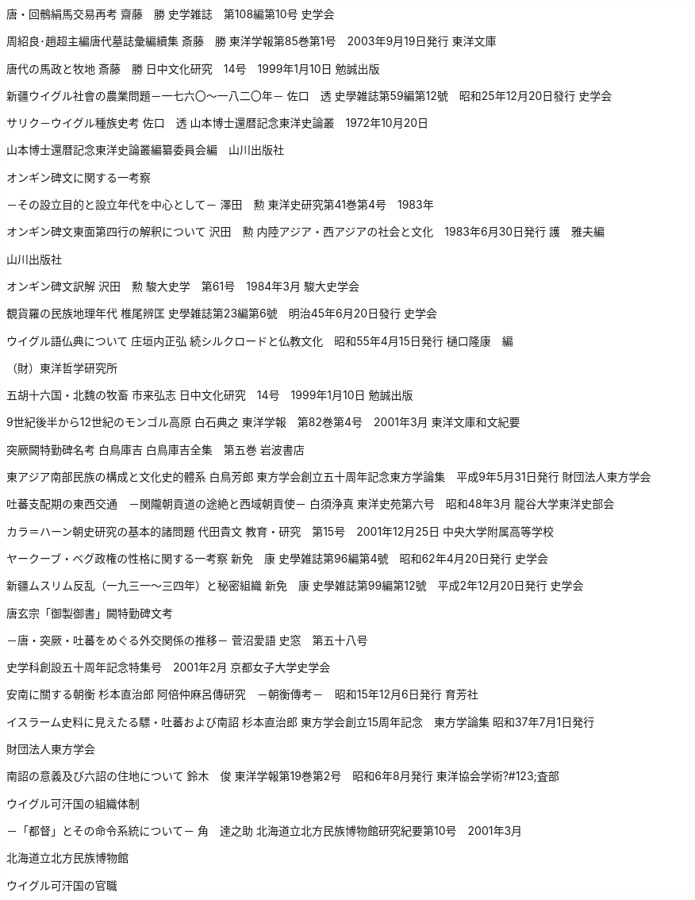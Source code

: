 唐・回鶻絹馬交易再考 齋藤　勝 史学雑誌　第108編第10号 史学会

周紹良･趙超主編唐代墓誌彙編續集 斎藤　勝 東洋学報第85巻第1号　2003年9月19日発行 東洋文庫

唐代の馬政と牧地 斎藤　勝 日中文化研究　14号　1999年1月10日 勉誠出版

新疆ウイグル社會の農業問題－一七六〇～一八二〇年－ 佐口　透 史學雑誌第59編第12號　昭和25年12月20日發行 史学会

サリク－ウイグル種族史考 佐口　透 山本博士還暦記念東洋史論叢　1972年10月20日

山本博士還暦記念東洋史論叢編纂委員会編　山川出版社

オンギン碑文に関する一考察

－その設立目的と設立年代を中心として－ 澤田　勲 東洋史研究第41巻第4号　1983年

オンギン碑文東面第四行の解釈について 沢田　勲 内陸アジア・西アジアの社会と文化　1983年6月30日発行 護　雅夫編

山川出版社

オンギン碑文訳解 沢田　勲 駿大史学　第61号　1984年3月 駿大史学会

覩貨羅の民族地理年代 椎尾辨匡 史學雑誌第23編第6號　明治45年6月20日發行 史学会

ウイグル語仏典について 庄垣内正弘 続シルクロードと仏教文化　昭和55年4月15日発行 樋口隆康　編

（財）東洋哲学研究所

五胡十六国・北魏の牧畜 市来弘志 日中文化研究　14号　1999年1月10日 勉誠出版

9世紀後半から12世紀のモンゴル高原 白石典之 東洋学報　第82巻第4号　2001年3月 東洋文庫和文紀要

突厥闕特勤碑名考 白鳥庫吉 白鳥庫吉全集　第五巻 岩波書店

東アジア南部民族の構成と文化史的體系 白鳥芳郎 東方学会創立五十周年記念東方学論集　平成9年5月31日発行 財団法人東方学会

吐蕃支配期の東西交通　－関隴朝貢道の途絶と西域朝貢使－ 白須浄真 東洋史苑第六号　昭和48年3月 龍谷大学東洋史部会

カラ＝ハーン朝史研究の基本的諸問題 代田貴文 教育・研究　第15号　2001年12月25日 中央大学附属高等学校

ヤークーブ・ベグ政権の性格に関する一考察 新免　康 史學雑誌第96編第4號　昭和62年4月20日発行 史学会

新疆ムスリム反乱（一九三一～三四年）と秘密組織 新免　康 史學雑誌第99編第12號　平成2年12月20日発行 史学会

唐玄宗「御製御書」闕特勤碑文考

－唐・突厥・吐蕃をめぐる外交関係の推移－ 菅沼愛語 史窓　第五十八号

史学科創設五十周年記念特集号　2001年2月 京都女子大学史学会

安南に關する朝衡 杉本直治郎 阿倍仲麻呂傳研究　－朝衡傳考－　昭和15年12月6日発行 育芳社

イスラーム史料に見えたる驃・吐蕃および南詔 杉本直治郎 東方学会創立15周年記念　東方学論集 昭和37年7月1日発行

財団法人東方学会

南詔の意義及び六詔の住地について 鈴木　俊 東洋学報第19巻第2号　昭和6年8月発行 東洋協会学術?#123;査部

ウイグル可汗国の組織体制

－「都督」とその命令系統について－ 角　達之助 北海道立北方民族博物館研究紀要第10号　2001年3月

北海道立北方民族博物館

ウイグル可汗国の官職
